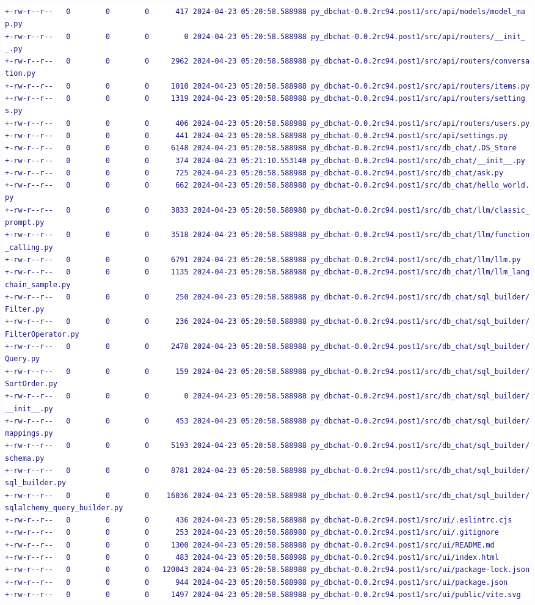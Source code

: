 ```diff
+-rw-r--r--   0        0        0      417 2024-04-23 05:20:58.588988 py_dbchat-0.0.2rc94.post1/src/api/models/model_map.py
+-rw-r--r--   0        0        0        0 2024-04-23 05:20:58.588988 py_dbchat-0.0.2rc94.post1/src/api/routers/__init__.py
+-rw-r--r--   0        0        0     2962 2024-04-23 05:20:58.588988 py_dbchat-0.0.2rc94.post1/src/api/routers/conversation.py
+-rw-r--r--   0        0        0     1010 2024-04-23 05:20:58.588988 py_dbchat-0.0.2rc94.post1/src/api/routers/items.py
+-rw-r--r--   0        0        0     1319 2024-04-23 05:20:58.588988 py_dbchat-0.0.2rc94.post1/src/api/routers/settings.py
+-rw-r--r--   0        0        0      406 2024-04-23 05:20:58.588988 py_dbchat-0.0.2rc94.post1/src/api/routers/users.py
+-rw-r--r--   0        0        0      441 2024-04-23 05:20:58.588988 py_dbchat-0.0.2rc94.post1/src/api/settings.py
+-rw-r--r--   0        0        0     6148 2024-04-23 05:20:58.588988 py_dbchat-0.0.2rc94.post1/src/db_chat/.DS_Store
+-rw-r--r--   0        0        0      374 2024-04-23 05:21:10.553140 py_dbchat-0.0.2rc94.post1/src/db_chat/__init__.py
+-rw-r--r--   0        0        0      725 2024-04-23 05:20:58.588988 py_dbchat-0.0.2rc94.post1/src/db_chat/ask.py
+-rw-r--r--   0        0        0      662 2024-04-23 05:20:58.588988 py_dbchat-0.0.2rc94.post1/src/db_chat/hello_world.py
+-rw-r--r--   0        0        0     3833 2024-04-23 05:20:58.588988 py_dbchat-0.0.2rc94.post1/src/db_chat/llm/classic_prompt.py
+-rw-r--r--   0        0        0     3518 2024-04-23 05:20:58.588988 py_dbchat-0.0.2rc94.post1/src/db_chat/llm/function_calling.py
+-rw-r--r--   0        0        0     6791 2024-04-23 05:20:58.588988 py_dbchat-0.0.2rc94.post1/src/db_chat/llm/llm.py
+-rw-r--r--   0        0        0     1135 2024-04-23 05:20:58.588988 py_dbchat-0.0.2rc94.post1/src/db_chat/llm/llm_langchain_sample.py
+-rw-r--r--   0        0        0      250 2024-04-23 05:20:58.588988 py_dbchat-0.0.2rc94.post1/src/db_chat/sql_builder/Filter.py
+-rw-r--r--   0        0        0      236 2024-04-23 05:20:58.588988 py_dbchat-0.0.2rc94.post1/src/db_chat/sql_builder/FilterOperator.py
+-rw-r--r--   0        0        0     2478 2024-04-23 05:20:58.588988 py_dbchat-0.0.2rc94.post1/src/db_chat/sql_builder/Query.py
+-rw-r--r--   0        0        0      159 2024-04-23 05:20:58.588988 py_dbchat-0.0.2rc94.post1/src/db_chat/sql_builder/SortOrder.py
+-rw-r--r--   0        0        0        0 2024-04-23 05:20:58.588988 py_dbchat-0.0.2rc94.post1/src/db_chat/sql_builder/__init__.py
+-rw-r--r--   0        0        0      453 2024-04-23 05:20:58.588988 py_dbchat-0.0.2rc94.post1/src/db_chat/sql_builder/mappings.py
+-rw-r--r--   0        0        0     5193 2024-04-23 05:20:58.588988 py_dbchat-0.0.2rc94.post1/src/db_chat/sql_builder/schema.py
+-rw-r--r--   0        0        0     8781 2024-04-23 05:20:58.588988 py_dbchat-0.0.2rc94.post1/src/db_chat/sql_builder/sql_builder.py
+-rw-r--r--   0        0        0    16036 2024-04-23 05:20:58.588988 py_dbchat-0.0.2rc94.post1/src/db_chat/sql_builder/sqlalchemy_query_builder.py
+-rw-r--r--   0        0        0      436 2024-04-23 05:20:58.588988 py_dbchat-0.0.2rc94.post1/src/ui/.eslintrc.cjs
+-rw-r--r--   0        0        0      253 2024-04-23 05:20:58.588988 py_dbchat-0.0.2rc94.post1/src/ui/.gitignore
+-rw-r--r--   0        0        0     1300 2024-04-23 05:20:58.588988 py_dbchat-0.0.2rc94.post1/src/ui/README.md
+-rw-r--r--   0        0        0      483 2024-04-23 05:20:58.588988 py_dbchat-0.0.2rc94.post1/src/ui/index.html
+-rw-r--r--   0        0        0   120043 2024-04-23 05:20:58.588988 py_dbchat-0.0.2rc94.post1/src/ui/package-lock.json
+-rw-r--r--   0        0        0      944 2024-04-23 05:20:58.588988 py_dbchat-0.0.2rc94.post1/src/ui/package.json
+-rw-r--r--   0        0        0     1497 2024-04-23 05:20:58.588988 py_dbchat-0.0.2rc94.post1/src/ui/public/vite.svg
```
